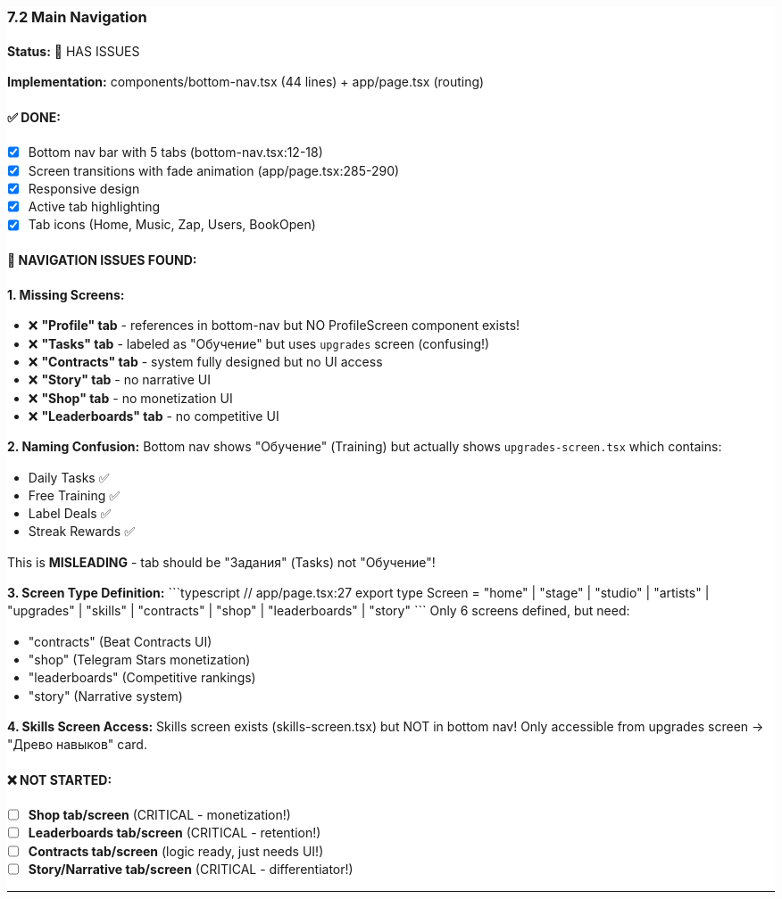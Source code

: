 
### 7.2 Main Navigation
**Status:** 🐛 HAS ISSUES

**Implementation:** components/bottom-nav.tsx (44 lines) + app/page.tsx (routing)

#### ✅ DONE:
- [x] Bottom nav bar with 5 tabs (bottom-nav.tsx:12-18)
- [x] Screen transitions with fade animation (app/page.tsx:285-290)
- [x] Responsive design
- [x] Active tab highlighting
- [x] Tab icons (Home, Music, Zap, Users, BookOpen)

#### 🐛 NAVIGATION ISSUES FOUND:

**1. Missing Screens:**
- ❌ **"Profile" tab** - references in bottom-nav but NO ProfileScreen component exists!
- ❌ **"Tasks" tab** - labeled as "Обучение" but uses `upgrades` screen (confusing!)
- ❌ **"Contracts" tab** - system fully designed but no UI access
- ❌ **"Story" tab** - no narrative UI
- ❌ **"Shop" tab** - no monetization UI
- ❌ **"Leaderboards" tab** - no competitive UI

**2. Naming Confusion:**
Bottom nav shows "Обучение" (Training) but actually shows `upgrades-screen.tsx` which contains:
- Daily Tasks ✅
- Free Training ✅
- Label Deals ✅
- Streak Rewards ✅

This is **MISLEADING** - tab should be "Задания" (Tasks) not "Обучение"!

**3. Screen Type Definition:**
\`\`\`typescript
// app/page.tsx:27
export type Screen = "home" | "stage" | "studio" | "artists" | "upgrades" | "skills" | "contracts" | "shop" | "leaderboards" | "story"
\`\`\`
Only 6 screens defined, but need:
- "contracts" (Beat Contracts UI)
- "shop" (Telegram Stars monetization)
- "leaderboards" (Competitive rankings)
- "story" (Narrative system)

**4. Skills Screen Access:**
Skills screen exists (skills-screen.tsx) but NOT in bottom nav! Only accessible from upgrades screen → "Древо навыков" card.

#### ❌ NOT STARTED:
- [ ] **Shop tab/screen** (CRITICAL - monetization!)
- [ ] **Leaderboards tab/screen** (CRITICAL - retention!)
- [ ] **Contracts tab/screen** (logic ready, just needs UI!)
- [ ] **Story/Narrative tab/screen** (CRITICAL - differentiator!)

---